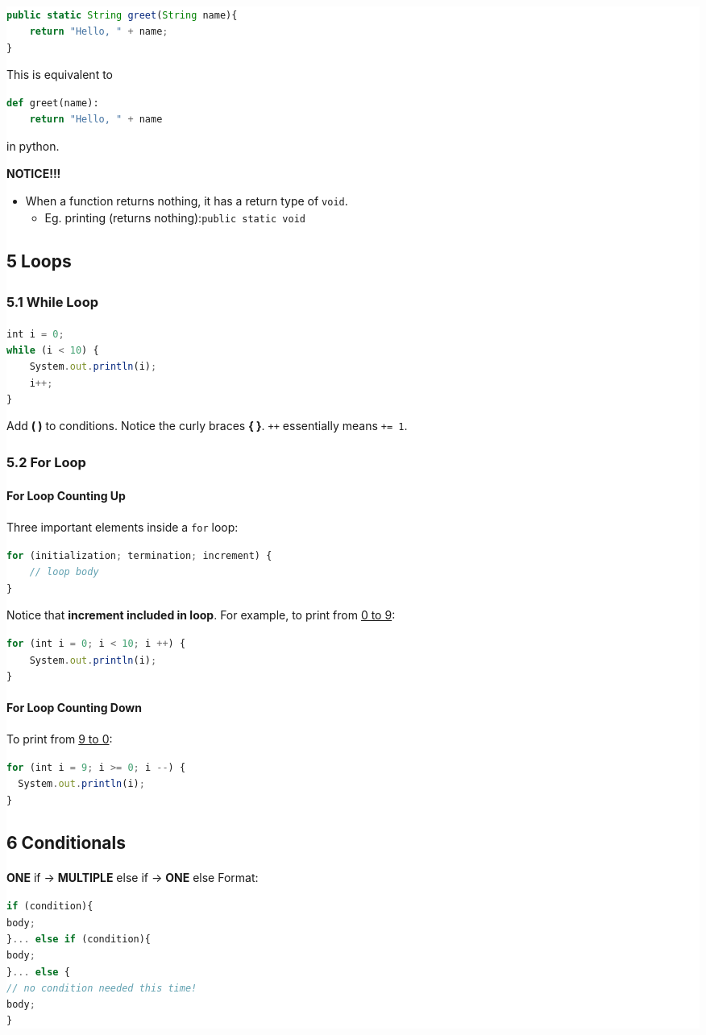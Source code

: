 ```js
public static String greet(String name){
    return "Hello, " + name;
}
```
This is equivalent to
```python
def greet(name):
    return "Hello, " + name
```
in python.

**NOTICE!!!**
- When a function returns nothing, it has a return type of `void`.
    - Eg. printing (returns nothing):`public static void`

## 5 Loops
### 5.1 While Loop
```js
int i = 0;
while (i < 10) {
    System.out.println(i);
    i++;
}
```
Add **( )** to conditions.
Notice the curly braces **{ }**.
`++` essentially means `+= 1`.
### 5.2 For Loop
#### For Loop Counting Up
Three important elements inside a `for` loop:
```js
for (initialization; termination; increment) {
    // loop body
}
```
Notice that **increment included in loop**.
For example, to print from <u>0 to 9</u>:
```js
for (int i = 0; i < 10; i ++) {
    System.out.println(i);
}
```
#### For Loop Counting Down
To print from <u>9 to 0</u>:
```js
for (int i = 9; i >= 0; i --) {
  System.out.println(i);
}
```

## 6 Conditionals
**ONE** if -> **MULTIPLE** else if -> **ONE** else
Format:
```js
if (condition){
body;
}... else if (condition){
body;
}... else {
// no condition needed this time!
body;
}
```